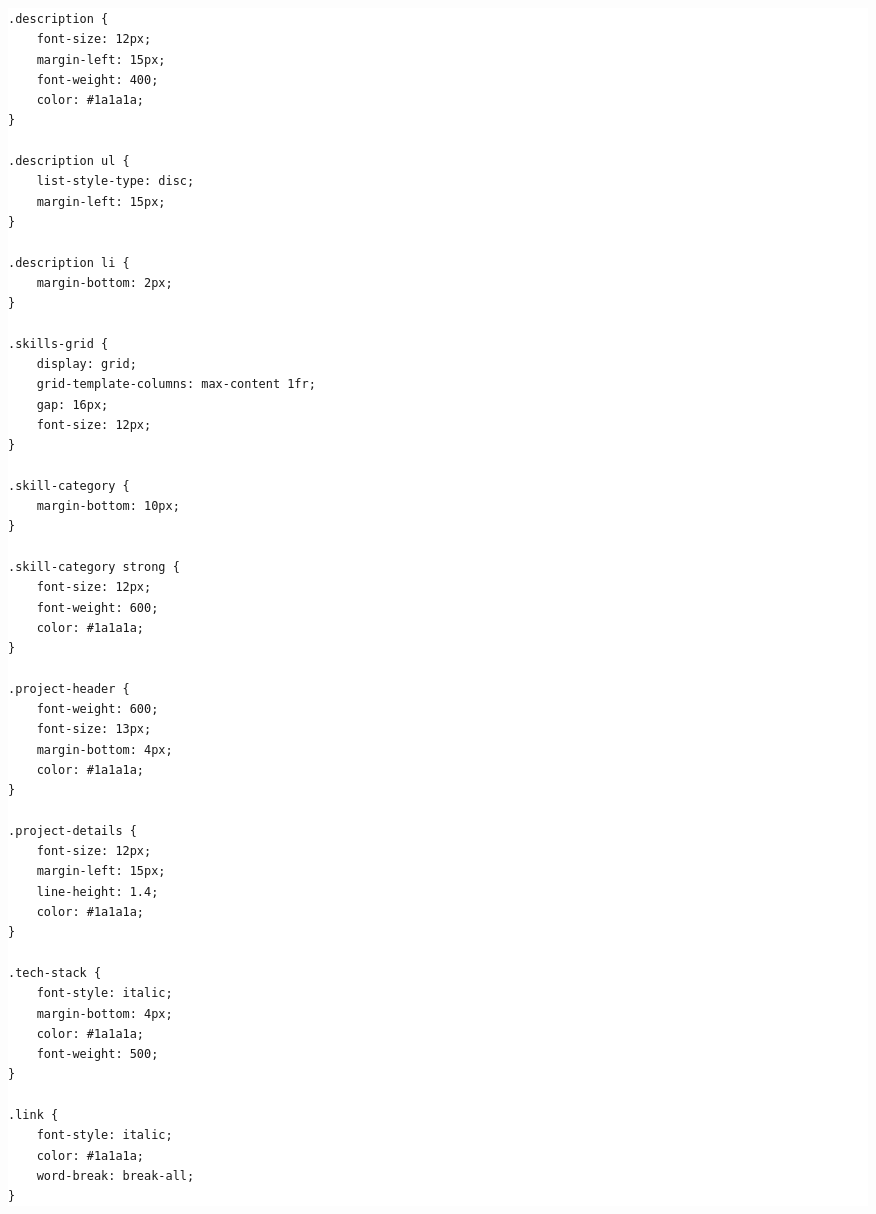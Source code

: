     .description {
        font-size: 12px;
        margin-left: 15px;
        font-weight: 400;
        color: #1a1a1a;
    }

    .description ul {
        list-style-type: disc;
        margin-left: 15px;
    }

    .description li {
        margin-bottom: 2px;
    }

    .skills-grid {
        display: grid;
        grid-template-columns: max-content 1fr;
        gap: 16px;
        font-size: 12px;
    }

    .skill-category {
        margin-bottom: 10px;
    }

    .skill-category strong {
        font-size: 12px;
        font-weight: 600;
        color: #1a1a1a;
    }

    .project-header {
        font-weight: 600;
        font-size: 13px;
        margin-bottom: 4px;
        color: #1a1a1a;
    }

    .project-details {
        font-size: 12px;
        margin-left: 15px;
        line-height: 1.4;
        color: #1a1a1a;
    }

    .tech-stack {
        font-style: italic;
        margin-bottom: 4px;
        color: #1a1a1a;
        font-weight: 500;
    }

    .link {
        font-style: italic;
        color: #1a1a1a;
        word-break: break-all;
    }
